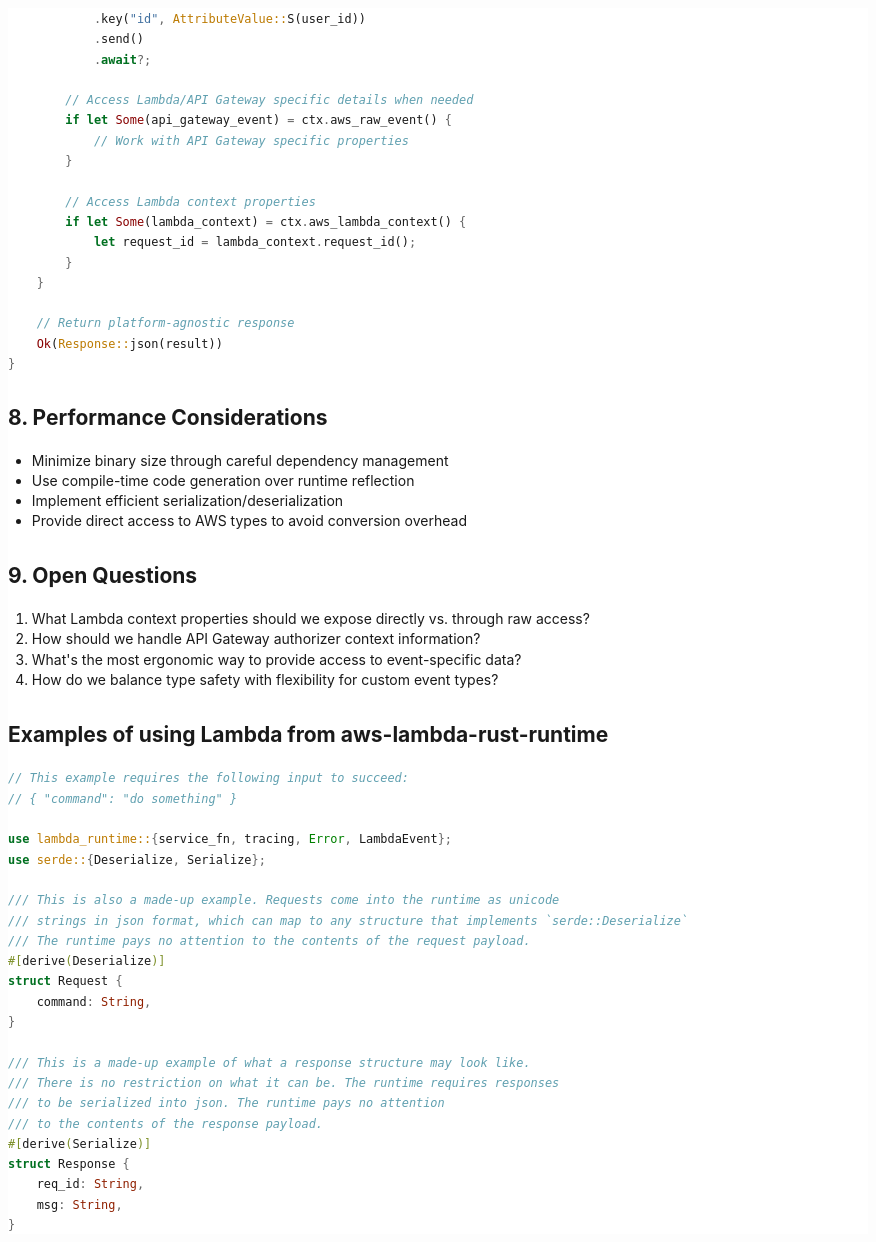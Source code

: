 ```rust
            .key("id", AttributeValue::S(user_id))
            .send()
            .await?;
        
        // Access Lambda/API Gateway specific details when needed
        if let Some(api_gateway_event) = ctx.aws_raw_event() {
            // Work with API Gateway specific properties
        }
        
        // Access Lambda context properties
        if let Some(lambda_context) = ctx.aws_lambda_context() {
            let request_id = lambda_context.request_id();
        }
    }
    
    // Return platform-agnostic response
    Ok(Response::json(result))
}
```

## 8. Performance Considerations

- Minimize binary size through careful dependency management
- Use compile-time code generation over runtime reflection
- Implement efficient serialization/deserialization
- Provide direct access to AWS types to avoid conversion overhead

## 9. Open Questions

1. What Lambda context properties should we expose directly vs. through raw access?
2. How should we handle API Gateway authorizer context information?
3. What's the most ergonomic way to provide access to event-specific data?
4. How do we balance type safety with flexibility for custom event types?



## Examples of using Lambda from aws-lambda-rust-runtime


```basic-lambda.rs
// This example requires the following input to succeed:
// { "command": "do something" }

use lambda_runtime::{service_fn, tracing, Error, LambdaEvent};
use serde::{Deserialize, Serialize};

/// This is also a made-up example. Requests come into the runtime as unicode
/// strings in json format, which can map to any structure that implements `serde::Deserialize`
/// The runtime pays no attention to the contents of the request payload.
#[derive(Deserialize)]
struct Request {
    command: String,
}

/// This is a made-up example of what a response structure may look like.
/// There is no restriction on what it can be. The runtime requires responses
/// to be serialized into json. The runtime pays no attention
/// to the contents of the response payload.
#[derive(Serialize)]
struct Response {
    req_id: String,
    msg: String,
}

```